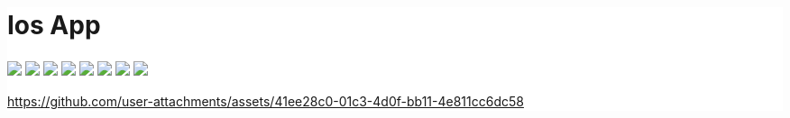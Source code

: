 # Ios App
<div>
  <img src="https://github.com/user-attachments/assets/be27c6dc-0810-4a30-8914-7335299ed54f"height=500px>
  <img src="https://github.com/user-attachments/assets/09cc715f-6551-45de-b50b-aec917078d5f"height=500px>
  <img src="https://github.com/user-attachments/assets/7f19ed79-15f1-4897-b01f-570401b3cc27"height=500px>
  <img src="https://github.com/user-attachments/assets/1dbaf58d-4e5f-4d7e-97e9-577ca5b9dd0c"height=500px>
  <img src="https://github.com/user-attachments/assets/5e171b6c-0752-465e-a1a3-68e498c3ff4a"height=500px>
  <img src="https://github.com/user-attachments/assets/524dad53-e4d9-484f-bfd0-f882eb2ee7b4"height=500px>
   <img src="https://github.com/user-attachments/assets/f07c272b-a03e-4782-9d4e-a408bc325def"height=500px>
    <img src="https://github.com/user-attachments/assets/2a14bd27-532f-43cd-9023-c13ae730ad43"height=500px>
  
</div>





https://github.com/user-attachments/assets/41ee28c0-01c3-4d0f-bb11-4e811cc6dc58


